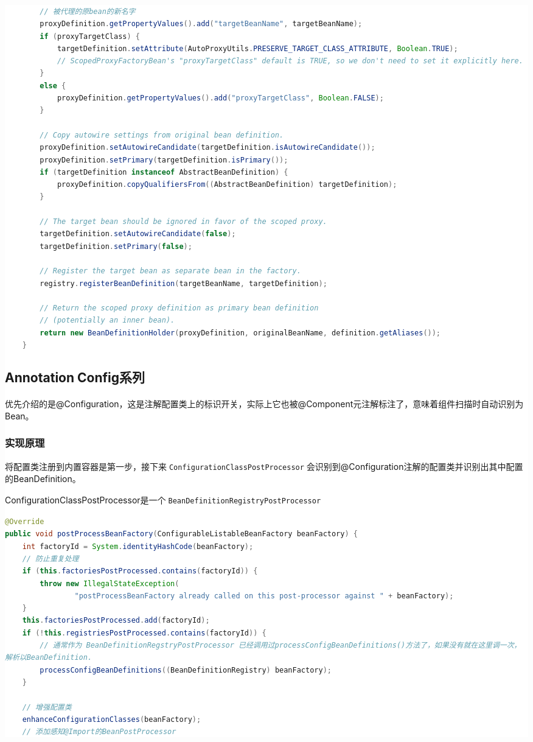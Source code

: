 ```java
		// 被代理的原bean的新名字
		proxyDefinition.getPropertyValues().add("targetBeanName", targetBeanName);
		if (proxyTargetClass) {
			targetDefinition.setAttribute(AutoProxyUtils.PRESERVE_TARGET_CLASS_ATTRIBUTE, Boolean.TRUE);
			// ScopedProxyFactoryBean's "proxyTargetClass" default is TRUE, so we don't need to set it explicitly here.
		}
		else {
			proxyDefinition.getPropertyValues().add("proxyTargetClass", Boolean.FALSE);
		}

		// Copy autowire settings from original bean definition.
		proxyDefinition.setAutowireCandidate(targetDefinition.isAutowireCandidate());
		proxyDefinition.setPrimary(targetDefinition.isPrimary());
		if (targetDefinition instanceof AbstractBeanDefinition) {
			proxyDefinition.copyQualifiersFrom((AbstractBeanDefinition) targetDefinition);
		}

		// The target bean should be ignored in favor of the scoped proxy.
		targetDefinition.setAutowireCandidate(false);
		targetDefinition.setPrimary(false);

		// Register the target bean as separate bean in the factory.
		registry.registerBeanDefinition(targetBeanName, targetDefinition);

		// Return the scoped proxy definition as primary bean definition
		// (potentially an inner bean).
		return new BeanDefinitionHolder(proxyDefinition, originalBeanName, definition.getAliases());
	}
```

## Annotation Config系列

优先介绍的是@Configuration，这是注解配置类上的标识开关，实际上它也被@Component元注解标注了，意味着组件扫描时自动识别为Bean。

### 实现原理

将配置类注册到内置容器是第一步，接下来 `ConfigurationClassPostProcessor` 会识别到@Configuration注解的配置类并识别出其中配置的BeanDefinition。

ConfigurationClassPostProcessor是一个 `BeanDefinitionRegistryPostProcessor`

```java
@Override
public void postProcessBeanFactory(ConfigurableListableBeanFactory beanFactory) {
	int factoryId = System.identityHashCode(beanFactory);
	// 防止重复处理
	if (this.factoriesPostProcessed.contains(factoryId)) {
		throw new IllegalStateException(
				"postProcessBeanFactory already called on this post-processor against " + beanFactory);
	}
	this.factoriesPostProcessed.add(factoryId);
	if (!this.registriesPostProcessed.contains(factoryId)) {
		// 通常作为 BeanDefinitionRegstryPostProcessor 已经调用过processConfigBeanDefinitions()方法了，如果没有就在这里调一次，解析以BeanDefinition.
		processConfigBeanDefinitions((BeanDefinitionRegistry) beanFactory);
	}
	
	// 增强配置类
	enhanceConfigurationClasses(beanFactory);
	// 添加感知@Import的BeanPostProcessor
```
